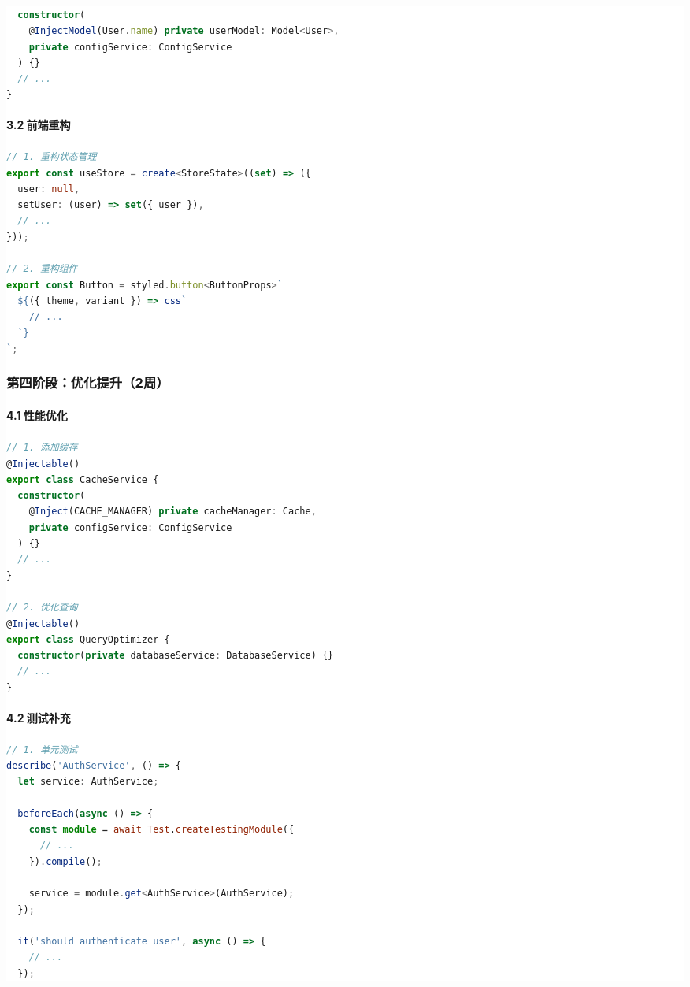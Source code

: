 ```typescript
  constructor(
    @InjectModel(User.name) private userModel: Model<User>,
    private configService: ConfigService
  ) {}
  // ...
}
```

#### 3.2 前端重构
```typescript
// 1. 重构状态管理
export const useStore = create<StoreState>((set) => ({
  user: null,
  setUser: (user) => set({ user }),
  // ...
}));

// 2. 重构组件
export const Button = styled.button<ButtonProps>`
  ${({ theme, variant }) => css`
    // ...
  `}
`;
```

### 第四阶段：优化提升（2周）

#### 4.1 性能优化
```typescript
// 1. 添加缓存
@Injectable()
export class CacheService {
  constructor(
    @Inject(CACHE_MANAGER) private cacheManager: Cache,
    private configService: ConfigService
  ) {}
  // ...
}

// 2. 优化查询
@Injectable()
export class QueryOptimizer {
  constructor(private databaseService: DatabaseService) {}
  // ...
}
```

#### 4.2 测试补充
```typescript
// 1. 单元测试
describe('AuthService', () => {
  let service: AuthService;
  
  beforeEach(async () => {
    const module = await Test.createTestingModule({
      // ...
    }).compile();
    
    service = module.get<AuthService>(AuthService);
  });
  
  it('should authenticate user', async () => {
    // ...
  });
```